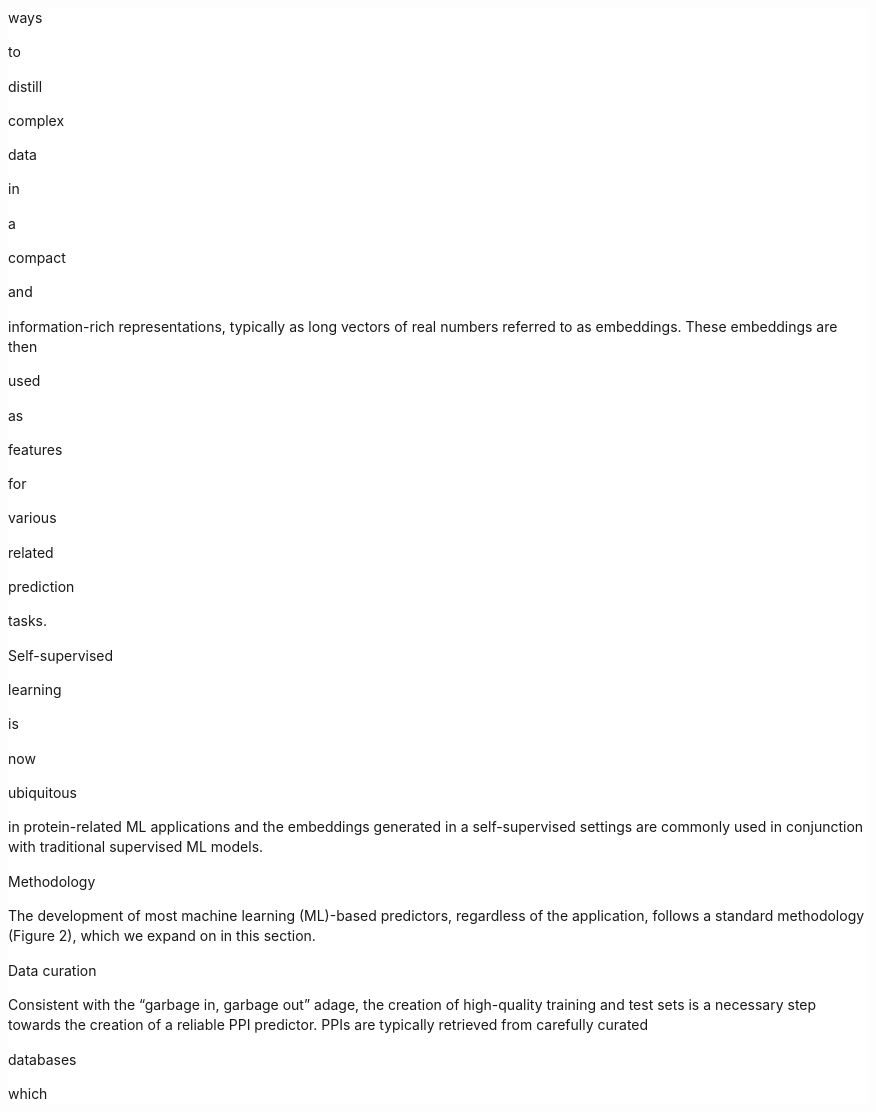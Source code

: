 ways

to

distill

complex

data

in

a

compact

and

information-rich representations, typically as long vectors of real numbers referred to as embeddings. These embeddings are then

used

as

features

for

various

related

prediction

tasks.

Self-supervised

learning

is

now

ubiquitous

in protein-related ML applications and the embeddings generated in a self-supervised settings are commonly used in conjunction with traditional supervised ML models.

Methodology

The development of most machine learning (ML)-based predictors, regardless of the application, follows a standard methodology (Figure 2), which we expand on in this section.

Data curation

Consistent with the “garbage in, garbage out” adage, the creation of high-quality training and test sets is a necessary step towards the creation of a reliable PPI predictor. PPIs are typically retrieved from carefully curated

databases

which
